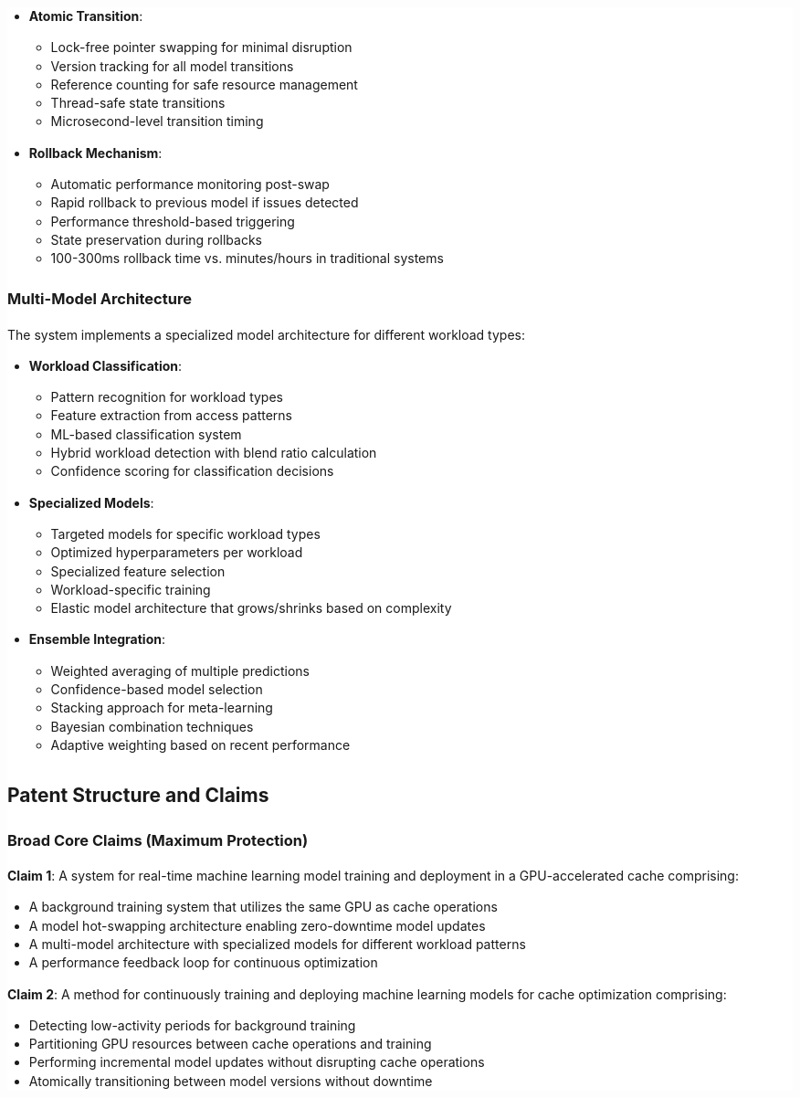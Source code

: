 - **Atomic Transition**:
  - Lock-free pointer swapping for minimal disruption
  - Version tracking for all model transitions
  - Reference counting for safe resource management
  - Thread-safe state transitions
  - Microsecond-level transition timing

- **Rollback Mechanism**:
  - Automatic performance monitoring post-swap
  - Rapid rollback to previous model if issues detected
  - Performance threshold-based triggering
  - State preservation during rollbacks
  - 100-300ms rollback time vs. minutes/hours in traditional systems

### Multi-Model Architecture

The system implements a specialized model architecture for different workload types:

- **Workload Classification**:
  - Pattern recognition for workload types
  - Feature extraction from access patterns
  - ML-based classification system
  - Hybrid workload detection with blend ratio calculation
  - Confidence scoring for classification decisions

- **Specialized Models**:
  - Targeted models for specific workload types
  - Optimized hyperparameters per workload
  - Specialized feature selection
  - Workload-specific training
  - Elastic model architecture that grows/shrinks based on complexity

- **Ensemble Integration**:
  - Weighted averaging of multiple predictions
  - Confidence-based model selection
  - Stacking approach for meta-learning
  - Bayesian combination techniques
  - Adaptive weighting based on recent performance

## Patent Structure and Claims

### Broad Core Claims (Maximum Protection)

**Claim 1**: A system for real-time machine learning model training and deployment in a GPU-accelerated cache comprising:
- A background training system that utilizes the same GPU as cache operations
- A model hot-swapping architecture enabling zero-downtime model updates
- A multi-model architecture with specialized models for different workload patterns
- A performance feedback loop for continuous optimization

**Claim 2**: A method for continuously training and deploying machine learning models for cache optimization comprising:
- Detecting low-activity periods for background training
- Partitioning GPU resources between cache operations and training
- Performing incremental model updates without disrupting cache operations
- Atomically transitioning between model versions without downtime
